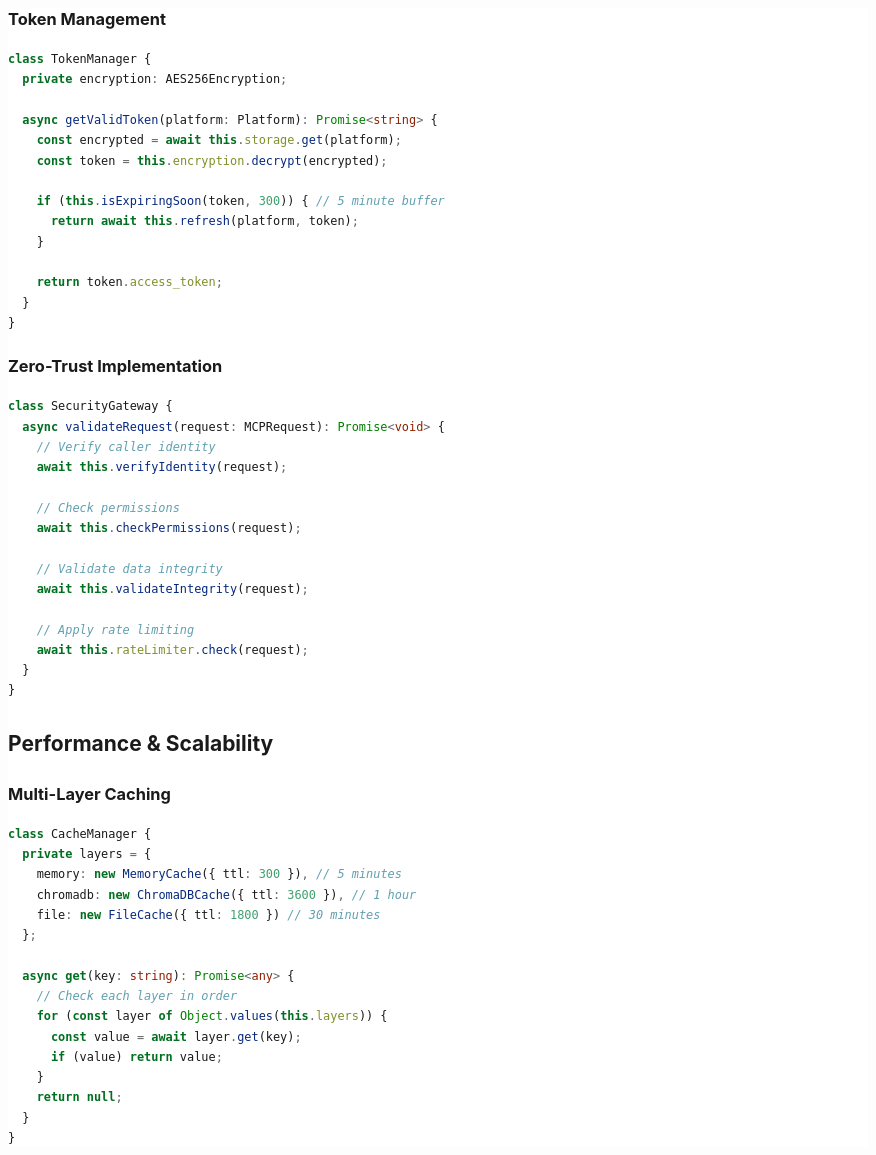 ### Token Management

```typescript
class TokenManager {
  private encryption: AES256Encryption;
  
  async getValidToken(platform: Platform): Promise<string> {
    const encrypted = await this.storage.get(platform);
    const token = this.encryption.decrypt(encrypted);
    
    if (this.isExpiringSoon(token, 300)) { // 5 minute buffer
      return await this.refresh(platform, token);
    }
    
    return token.access_token;
  }
}
```

### Zero-Trust Implementation

```typescript
class SecurityGateway {
  async validateRequest(request: MCPRequest): Promise<void> {
    // Verify caller identity
    await this.verifyIdentity(request);
    
    // Check permissions
    await this.checkPermissions(request);
    
    // Validate data integrity
    await this.validateIntegrity(request);
    
    // Apply rate limiting
    await this.rateLimiter.check(request);
  }
}
```

## Performance & Scalability

### Multi-Layer Caching

```typescript
class CacheManager {
  private layers = {
    memory: new MemoryCache({ ttl: 300 }), // 5 minutes
    chromadb: new ChromaDBCache({ ttl: 3600 }), // 1 hour
    file: new FileCache({ ttl: 1800 }) // 30 minutes
  };
  
  async get(key: string): Promise<any> {
    // Check each layer in order
    for (const layer of Object.values(this.layers)) {
      const value = await layer.get(key);
      if (value) return value;
    }
    return null;
  }
}
```
